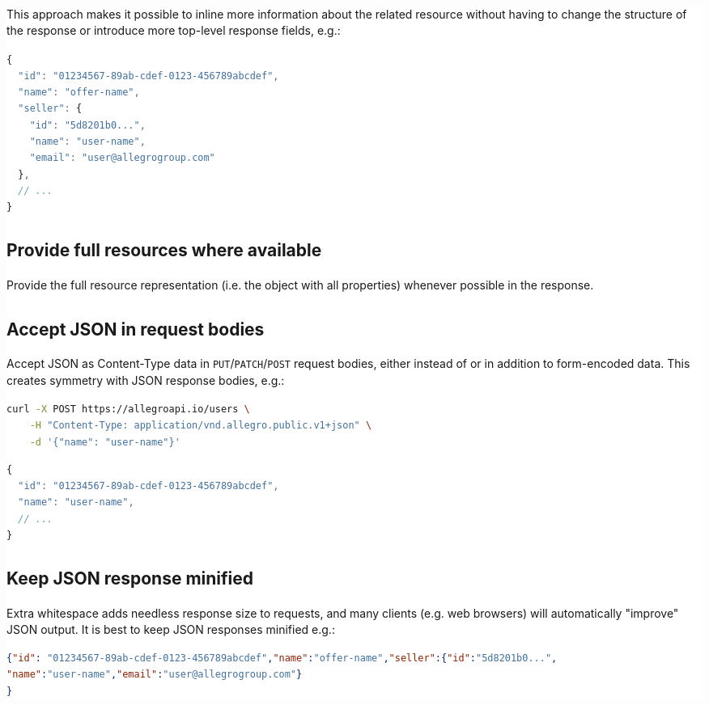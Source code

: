 This approach makes it possible to inline more information about the
related resource without having to change the structure of the response
or introduce more top-level response fields, e.g.:

```javascript
{
  "id": "01234567-89ab-cdef-0123-456789abcdef",
  "name": "offer-name",
  "seller": {
    "id": "5d8201b0...",
    "name": "user-name",
    "email": "user@allegrogroup.com"
  },
  // ...
}
```

## Provide full resources where available

Provide the full resource representation (i.e. the object with all properties) whenever possible in the response.

## Accept JSON in request bodies

Accept JSON as Content-Type data in `PUT`/`PATCH`/`POST` request bodies, either
instead of or in addition to form-encoded data. This creates symmetry
with JSON response bodies, e.g.:

```bash
curl -X POST https://allegroapi.io/users \
    -H "Content-Type: application/vnd.allegro.public.v1+json" \
    -d '{"name": "user-name"}'
```

```javascript
{
  "id": "01234567-89ab-cdef-0123-456789abcdef",
  "name": "user-name",
  // ...
}
```

## Keep JSON response minified

Extra whitespace adds needless response size to requests, and many
clients (e.g. web browsers) will automatically "improve" JSON
output. It is best to keep JSON responses minified e.g.:

```json
{"id": "01234567-89ab-cdef-0123-456789abcdef","name":"offer-name","seller":{"id":"5d8201b0...",
"name":"user-name","email":"user@allegrogroup.com"}
}
```
